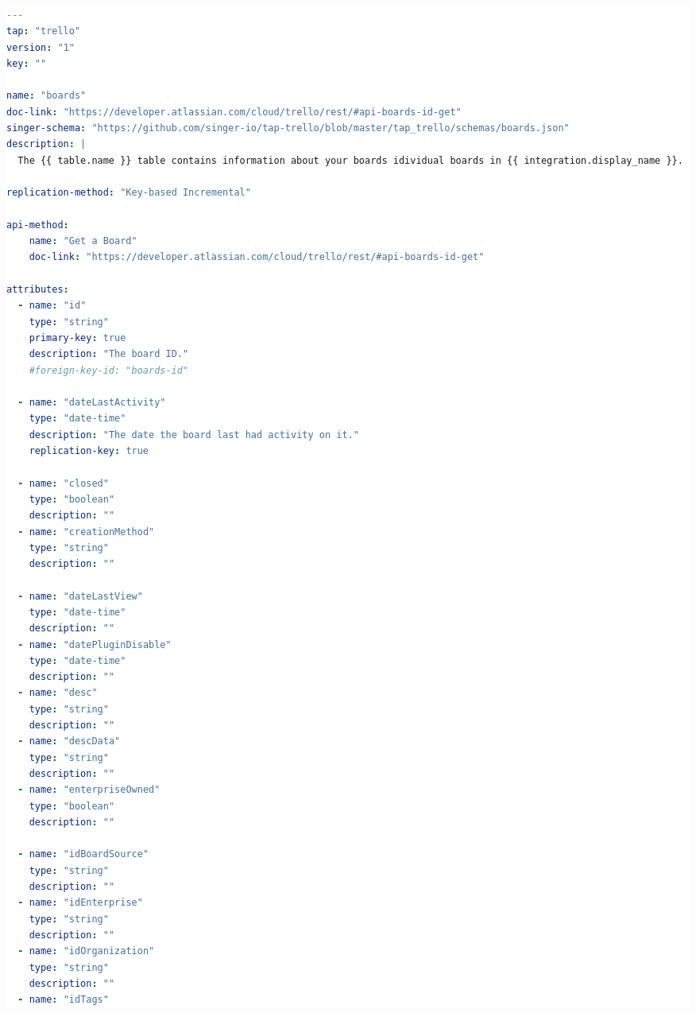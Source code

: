 ```yaml
---
tap: "trello"
version: "1"
key: ""

name: "boards"
doc-link: "https://developer.atlassian.com/cloud/trello/rest/#api-boards-id-get"
singer-schema: "https://github.com/singer-io/tap-trello/blob/master/tap_trello/schemas/boards.json"
description: |
  The {{ table.name }} table contains information about your boards idividual boards in {{ integration.display_name }}.

replication-method: "Key-based Incremental"

api-method:
    name: "Get a Board"
    doc-link: "https://developer.atlassian.com/cloud/trello/rest/#api-boards-id-get"

attributes:
  - name: "id"
    type: "string"
    primary-key: true
    description: "The board ID."
    #foreign-key-id: "boards-id"

  - name: "dateLastActivity"
    type: "date-time"
    description: "The date the board last had activity on it."
    replication-key: true

  - name: "closed"
    type: "boolean"
    description: ""
  - name: "creationMethod"
    type: "string"
    description: ""
  
  - name: "dateLastView"
    type: "date-time"
    description: ""
  - name: "datePluginDisable"
    type: "date-time"
    description: ""
  - name: "desc"
    type: "string"
    description: ""
  - name: "descData"
    type: "string"
    description: ""
  - name: "enterpriseOwned"
    type: "boolean"
    description: ""
  
  - name: "idBoardSource"
    type: "string"
    description: ""
  - name: "idEnterprise"
    type: "string"
    description: ""
  - name: "idOrganization"
    type: "string"
    description: ""
  - name: "idTags"
```
